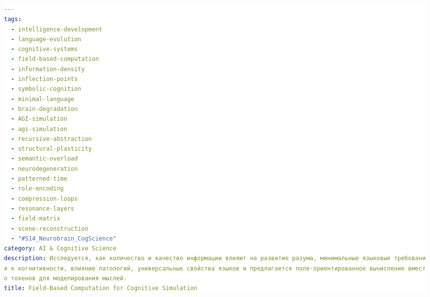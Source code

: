 ```yaml
---
tags:
  - intelligence-development
  - language-evolution
  - cognitive-systems
  - field-based-computation
  - information-density
  - inflection-points
  - symbolic-cognition
  - minimal-language
  - brain-degradation
  - AGI-simulation
  - agi-simulation
  - recursive-abstraction
  - structural-plasticity
  - semantic-overload
  - neurodegeneration
  - patterned-time
  - role-encoding
  - compression-loops
  - resonance-layers
  - field-matrix
  - scene-reconstruction
  - "#S14_Neurobrain_CogScience"
category: AI & Cognitive Science
description: Исследуется, как количество и качество информации влияют на развитие разума, минимальные языковые требования к когнитивности, влияние патологий, универсальные свойства языков и предлагается поле‑ориентированное вычисление вместо токенов для моделирования мыслей.
title: Field-Based Computation for Cognitive Simulation
```